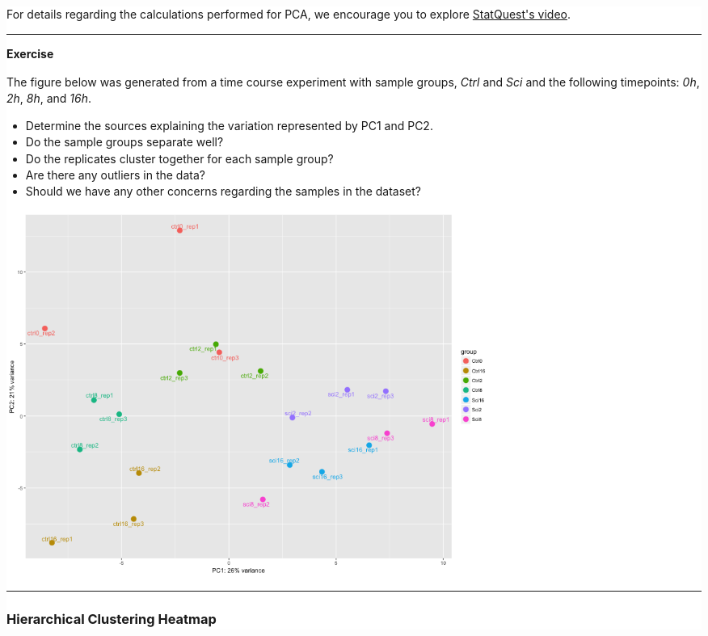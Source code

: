 For details regarding the calculations performed for PCA, we encourage you to explore [StatQuest's video](https://www.youtube.com/watch?v=_UVHneBUBW0). 

***
**Exercise**

The figure below was generated from a time course experiment with sample groups, *Ctrl* and *Sci* and the following timepoints: *0h*, *2h*, *8h*, and *16h*. 

- Determine the sources explaining the variation represented by PC1 and PC2.
- Do the sample groups separate well?
- Do the replicates cluster together for each sample group?
- Are there any outliers in the data?
- Should we have any other concerns regarding the samples in the dataset?

<img src="../img/PCA_example3.png" width="600">

***

### Hierarchical Clustering Heatmap
